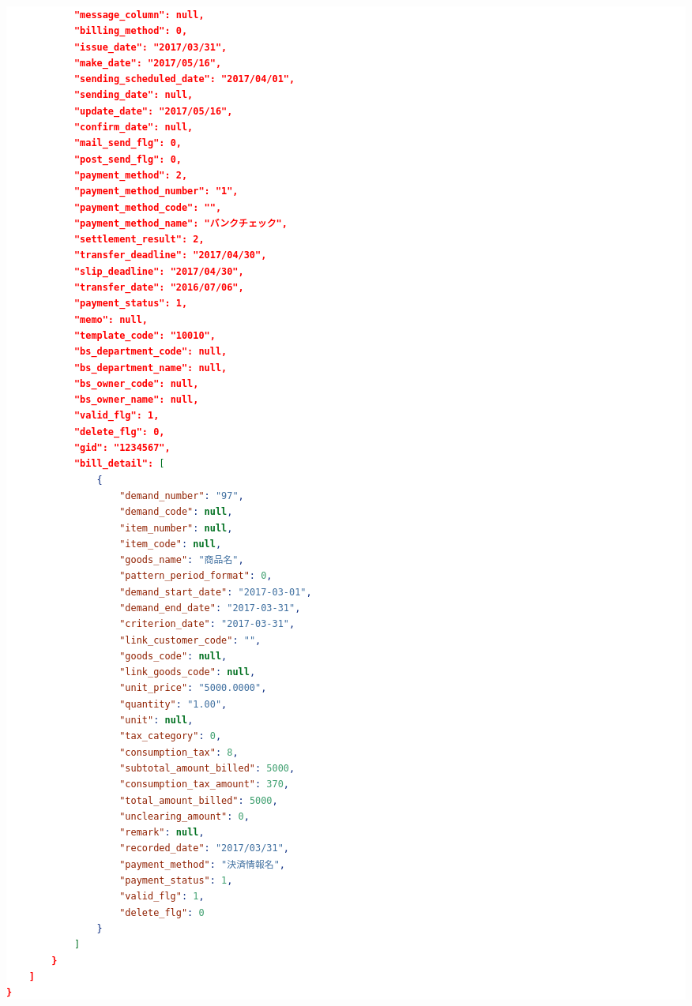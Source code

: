 ```json
            "message_column": null,
            "billing_method": 0,
            "issue_date": "2017/03/31",
            "make_date": "2017/05/16",
            "sending_scheduled_date": "2017/04/01",
            "sending_date": null,
            "update_date": "2017/05/16",
            "confirm_date": null,
            "mail_send_flg": 0,
            "post_send_flg": 0,
            "payment_method": 2,
            "payment_method_number": "1",
            "payment_method_code": "",
            "payment_method_name": "バンクチェック",
            "settlement_result": 2,
            "transfer_deadline": "2017/04/30",
            "slip_deadline": "2017/04/30",
            "transfer_date": "2016/07/06",
            "payment_status": 1,
            "memo": null,
            "template_code": "10010",
            "bs_department_code": null,
            "bs_department_name": null,
            "bs_owner_code": null,
            "bs_owner_name": null,
            "valid_flg": 1,
            "delete_flg": 0,
            "gid": "1234567",
            "bill_detail": [
                {
                    "demand_number": "97",
                    "demand_code": null,
                    "item_number": null,
                    "item_code": null,
                    "goods_name": "商品名",
                    "pattern_period_format": 0,
                    "demand_start_date": "2017-03-01",
                    "demand_end_date": "2017-03-31",
                    "criterion_date": "2017-03-31",
                    "link_customer_code": "",
                    "goods_code": null,
                    "link_goods_code": null,
                    "unit_price": "5000.0000",
                    "quantity": "1.00",
                    "unit": null,
                    "tax_category": 0,
                    "consumption_tax": 8,
                    "subtotal_amount_billed": 5000,
                    "consumption_tax_amount": 370,
                    "total_amount_billed": 5000,
                    "unclearing_amount": 0,
                    "remark": null,
                    "recorded_date": "2017/03/31",
                    "payment_method": "決済情報名",
                    "payment_status": 1,
                    "valid_flg": 1,
                    "delete_flg": 0
                }
            ]
        }
    ]
}
```
